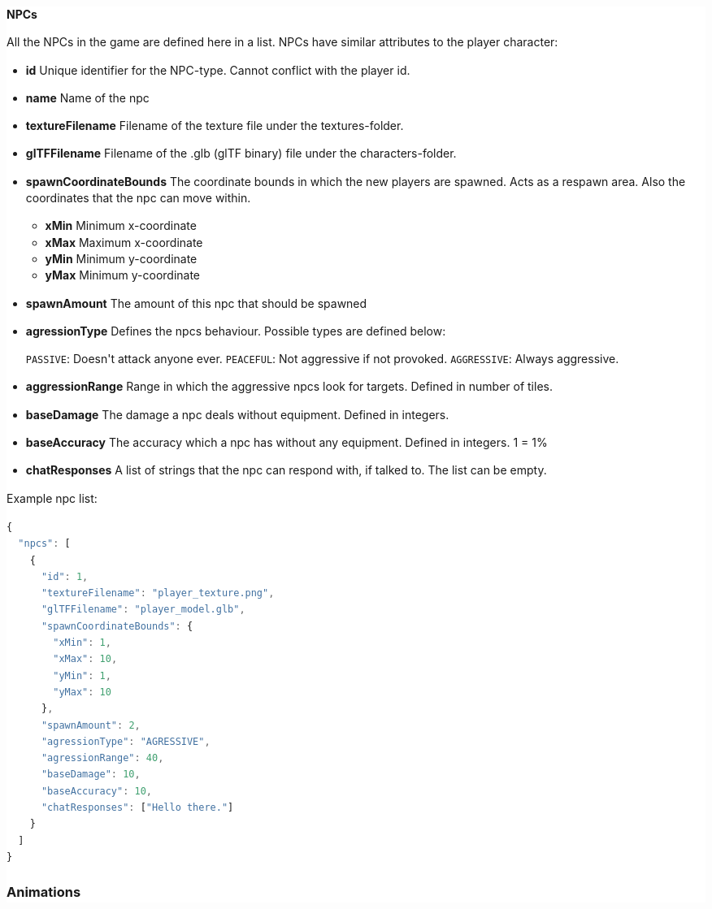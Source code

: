 **NPCs**

All the NPCs in the game are defined here in a list. NPCs have similar attributes to the player character:

- **id** Unique identifier for the NPC-type. Cannot conflict with the player id.
- **name** Name of the npc
- **textureFilename** Filename of the texture file under the textures-folder.
- **glTFFilename** Filename of the .glb (glTF binary) file under the characters-folder.
- **spawnCoordinateBounds** The coordinate bounds in which the new players are spawned. Acts as a respawn area. Also the coordinates that the npc can move within.
  - **xMin** Minimum x-coordinate
  - **xMax** Maximum x-coordinate
  - **yMin** Minimum y-coordinate
  - **yMax** Minimum y-coordinate
- **spawnAmount** The amount of this npc that should be spawned
- **agressionType** Defines the npcs behaviour. Possible types are defined below:

  `PASSIVE`: Doesn't attack anyone ever. `PEACEFUL`: Not aggressive if not provoked. `AGGRESSIVE`: Always aggressive.

- **aggressionRange** Range in which the aggressive npcs look for targets. Defined in number of tiles.
- **baseDamage** The damage a npc deals without equipment. Defined in integers.
- **baseAccuracy** The accuracy which a npc has without any equipment. Defined in integers. 1 = 1%
- **chatResponses** A list of strings that the npc can respond with, if talked to. The list can be empty.

Example npc list:

```javascript
{
  "npcs": [
    {
      "id": 1,
      "textureFilename": "player_texture.png",
      "glTFFilename": "player_model.glb",
      "spawnCoordinateBounds": {
        "xMin": 1,
        "xMax": 10,
        "yMin": 1,
        "yMax": 10
      },
      "spawnAmount": 2,
      "agressionType": "AGRESSIVE",
      "agressionRange": 40,
      "baseDamage": 10,
      "baseAccuracy": 10,
      "chatResponses": ["Hello there."]
    }
  ]
}
```

### Animations
